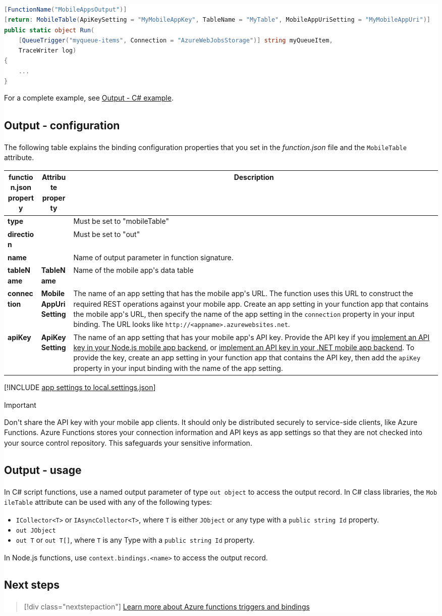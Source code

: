 ```csharp
[FunctionName("MobileAppsOutput")]        
[return: MobileTable(ApiKeySetting = "MyMobileAppKey", TableName = "MyTable", MobileAppUriSetting = "MyMobileAppUri")]
public static object Run(
    [QueueTrigger("myqueue-items", Connection = "AzureWebJobsStorage")] string myQueueItem,
    TraceWriter log)
{
    ...
}
```

For a complete example, see [Output - C# example](#output---c-example).

## Output - configuration

The following table explains the binding configuration properties that you set in the *function.json* file and the `MobileTable` attribute.

|function.json property | Attribute property |Description|
|---------|---------|----------------------|
| **type**|| Must be set to "mobileTable"|
| **direction**||Must be set to "out"|
| **name**|| Name of output parameter in function signature.|
|**tableName** |**TableName**|Name of the mobile app's data table|
|**connection**|**MobileAppUriSetting**|The name of an app setting that has the mobile app's URL. The function uses this URL to construct the required REST operations against your mobile app. Create an app setting in your function app that contains the mobile app's URL, then specify the name of the app setting in the `connection` property in your input binding. The URL looks like `http://<appname>.azurewebsites.net`.
|**apiKey**|**ApiKeySetting**|The name of an app setting that has your mobile app's API key. Provide the API key if you [implement an API key in your Node.js mobile app backend](https://github.com/Azure/azure-mobile-apps-node/tree/master/samples/api-key), or [implement an API key in your .NET mobile app backend](https://github.com/Azure/azure-mobile-apps-net-server/wiki/Implementing-Application-Key). To provide the key, create an app setting in your function app that contains the API key, then add the `apiKey` property in your input binding with the name of the app setting. |

[!INCLUDE [app settings to local.settings.json](../../includes/functions-app-settings-local.md)]

> [!IMPORTANT]
> Don't share the API key with your mobile app clients. It should only be distributed securely to service-side clients, like Azure Functions. Azure Functions stores your connection information and API keys as app settings so that they are not checked into your source control repository. This safeguards your sensitive information.

## Output - usage

In C# script functions, use a named output parameter of type `out object` to access the output record. In C# class libraries, the `MobileTable` attribute can be used with any of the following types:

* `ICollector<T>` or `IAsyncCollector<T>`, where `T` is either `JObject` or any type with a `public string Id` property.
* `out JObject`
* `out T` or `out T[]`, where `T` is any Type with a `public string Id` property.

In Node.js functions, use `context.bindings.<name>` to access the output record.

## Next steps

> [!div class="nextstepaction"]
> [Learn more about Azure functions triggers and bindings](functions-triggers-bindings.md)
